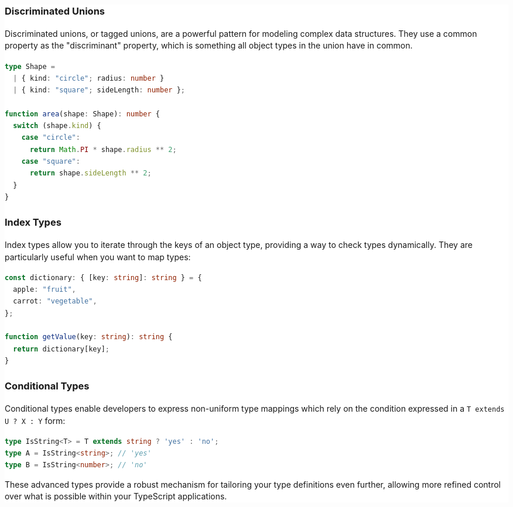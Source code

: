 ### Discriminated Unions

Discriminated unions, or tagged unions, are a powerful pattern for 
modeling complex data structures. They use a common property as the 
"discriminant" property, which is something all object types in the 
union have in common.

```typescript
type Shape =
  | { kind: "circle"; radius: number }
  | { kind: "square"; sideLength: number };

function area(shape: Shape): number {
  switch (shape.kind) {
    case "circle":
      return Math.PI * shape.radius ** 2;
    case "square":
      return shape.sideLength ** 2;
  }
}
```

### Index Types

Index types allow you to iterate through the keys of an object type, 
providing a way to check types dynamically. They are particularly useful 
when you want to map types:

```typescript
const dictionary: { [key: string]: string } = {
  apple: "fruit",
  carrot: "vegetable",
};

function getValue(key: string): string {
  return dictionary[key];
}
```

### Conditional Types

Conditional types enable developers to express non-uniform type mappings 
which rely on the condition expressed in a 
`T extends U ? X : Y` form:

```typescript
type IsString<T> = T extends string ? 'yes' : 'no';
type A = IsString<string>; // 'yes'
type B = IsString<number>; // 'no'
```

These advanced types provide a robust mechanism for tailoring your 
type definitions even further, allowing more refined control over what 
is possible within your TypeScript applications.

